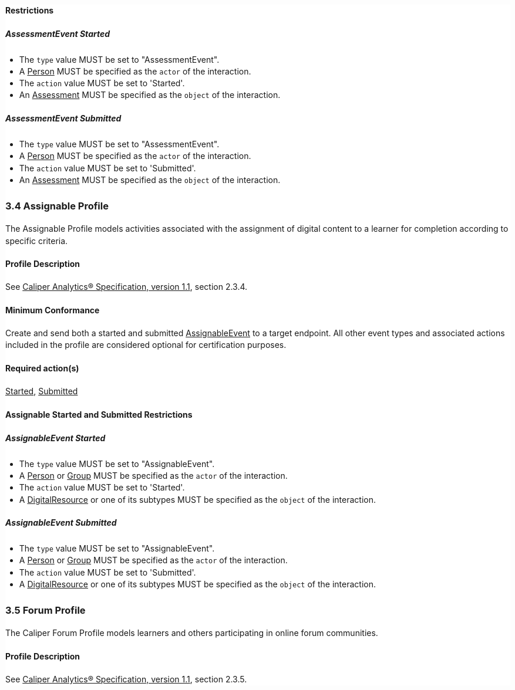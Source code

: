 #### Restrictions

##### AssessmentEvent Started
* The `type` value MUST be set to "AssessmentEvent". 
* A [Person](#person) MUST be specified as the `actor` of the interaction.
* The `action` value MUST be set to 'Started'.
* An [Assessment](#assessment) MUST be specified as the `object` of the interaction.

##### AssessmentEvent Submitted
* The `type` value MUST be set to "AssessmentEvent". 
* A [Person](#person) MUST be specified as the `actor` of the interaction.
* The `action` value MUST be set to 'Submitted'.
* An [Assessment](#assessment) MUST be specified as the `object` of the interaction.
 
### <a name="assignableProfile"></a>3.4 Assignable Profile
The Assignable Profile models activities associated with the assignment of digital content to a learner for completion according to specific criteria.

#### Profile Description
See [Caliper Analytics&reg; Specification, version 1.1](#caliperSpec), section 2.3.4.
 
#### Minimum Conformance
Create and send both a started and submitted [AssignableEvent](#assignableEvent) to a target endpoint. All other event types and associated actions included in the profile are considered optional for certification purposes.
 
#### Required action(s)  
[Started](#started), [Submitted](#submitted)
  
#### Assignable Started and Submitted Restrictions

##### AssignableEvent Started
* The `type` value MUST be set to "AssignableEvent". 
* A [Person](#person) or [Group](#group) MUST be specified as the `actor` of the interaction.
* The `action` value MUST be set to 'Started'.
* A [DigitalResource](#digitalResource) or one of its subtypes MUST be specified as the `object` of the interaction.

##### AssignableEvent Submitted
* The `type` value MUST be set to "AssignableEvent".
* A [Person](#person) or [Group](#group) MUST be specified as the `actor` of the interaction.
* The `action` value MUST be set to 'Submitted'.
* A [DigitalResource](#digitalResource) or one of its subtypes MUST be specified as the `object` of the interaction.
 
### <a name="forumProfile"></a>3.5 Forum Profile
The Caliper Forum Profile models learners and others participating in online forum communities.

#### Profile Description
See [Caliper Analytics&reg; Specification, version 1.1](#caliperSpec), section 2.3.5.
 